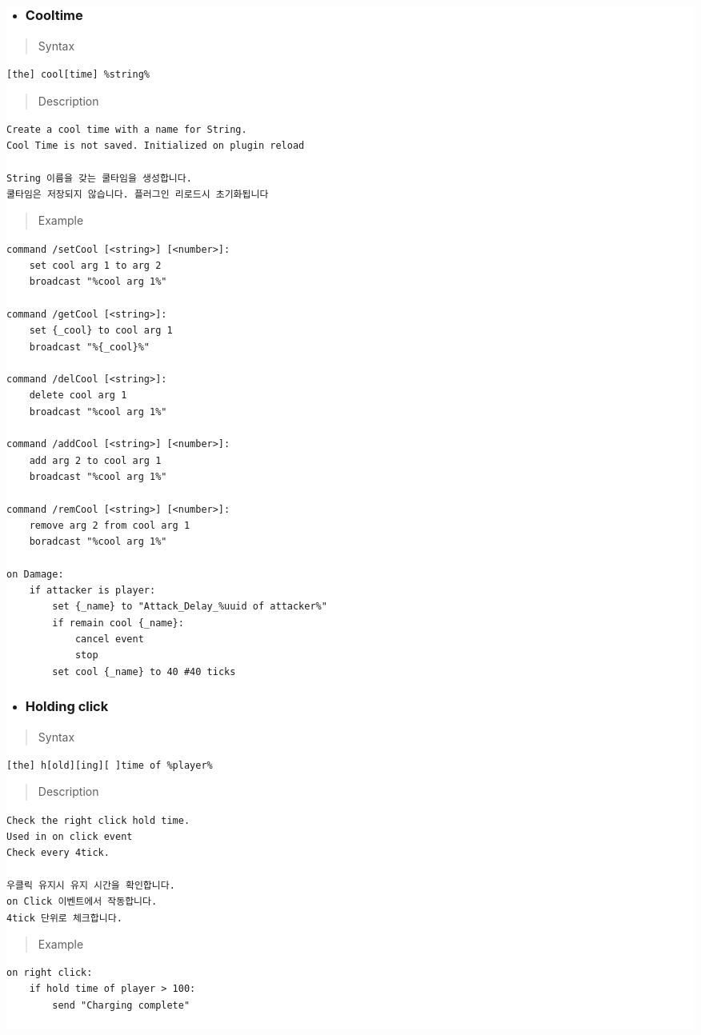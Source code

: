 - ### Cooltime

> Syntax
```
[the] cool[time] %string%
```
> Description
```
Create a cool time with a name for String.
Cool Time is not saved. Initialized on plugin reload

String 이름을 갖는 쿨타임을 생성합니다.
쿨타임은 저장되지 않습니다. 플러그인 리로드시 초기화됩니다
```
> Example
```
command /setCool [<string>] [<number>]:
    set cool arg 1 to arg 2
    broadcast "%cool arg 1%"
    
command /getCool [<string>]:
    set {_cool} to cool arg 1
    broadcast "%{_cool}%"
    
command /delCool [<string>]:
    delete cool arg 1
    broadcast "%cool arg 1%"
    
command /addCool [<string>] [<number>]:
    add arg 2 to cool arg 1
    broadcast "%cool arg 1%"
    
command /remCool [<string>] [<number>]:
    remove arg 2 from cool arg 1
    boradcast "%cool arg 1%"
    
on Damage:
    if attacker is player:
        set {_name} to "Attack_Delay_%uuid of attacker%"
        if remain cool {_name}:
            cancel event
            stop
        set cool {_name} to 40 #40 ticks
```

- ### Holding click

> Syntax
```
[the] h[old][ing][ ]time of %player%
```
> Description
```
Check the right click hold time.
Used in on click event
Check every 4tick.

우클릭 유지시 유지 시간을 확인합니다.
on Click 이벤트에서 작동합니다.
4tick 단위로 체크합니다.
```
> Example
```
on right click:
    if hold time of player > 100:
        send "Charging complete"
    
```